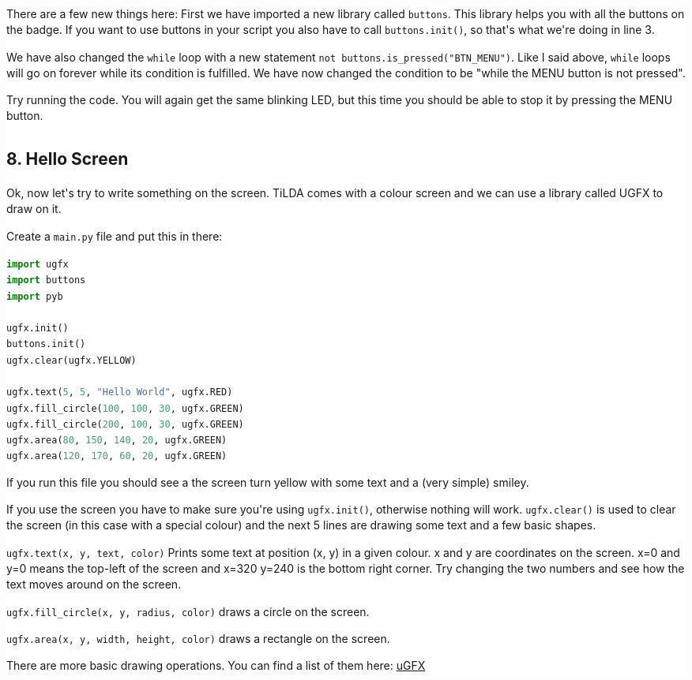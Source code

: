 There are a few new things here: First we have imported a new library
called `buttons`. This library helps you with all the buttons on the
badge. If you want to use buttons in your script you also have to call
`buttons.init()`, so that's what we're doing in line 3.

We have also changed the `while` loop with a new statement
`not buttons.is_pressed("BTN_MENU")`. Like I said above, `while` loops
will go on forever while its condition is fulfilled. We have now changed
the condition to be "while the MENU button is not pressed".

Try running the code. You will again get the same blinking LED, but this
time you should be able to stop it by pressing the MENU button.

## 8. Hello Screen

Ok, now let's try to write something on the screen. TiLDA comes with a
colour screen and we can use a library called UGFX to draw on it.

Create a `main.py` file and put this in there:

``` python
import ugfx
import buttons
import pyb

ugfx.init()
buttons.init()
ugfx.clear(ugfx.YELLOW)

ugfx.text(5, 5, "Hello World", ugfx.RED)
ugfx.fill_circle(100, 100, 30, ugfx.GREEN)
ugfx.fill_circle(200, 100, 30, ugfx.GREEN)
ugfx.area(80, 150, 140, 20, ugfx.GREEN)
ugfx.area(120, 170, 60, 20, ugfx.GREEN)
```

If you run this file you should see a the screen turn yellow with some
text and a (very simple) smiley.

If you use the screen you have to make sure you're using `ugfx.init()`,
otherwise nothing will work. `ugfx.clear()` is used to clear the screen
(in this case with a special colour) and the next 5 lines are drawing
some text and a few basic shapes.

`ugfx.text(x, y, text, color)` Prints some text at position (x, y) in a
given colour. x and y are coordinates on the screen. x=0 and y=0 means
the top-left of the screen and x=320 y=240 is the bottom right corner.
Try changing the two numbers and see how the text moves around on the
screen.

`ugfx.fill_circle(x, y, radius, color)` draws a circle on the screen.

`ugfx.area(x, y, width, height, color)` draws a rectangle on the screen.

There are more basic drawing operations. You can find a list of them
here: <a href="TiLDA_MK3/ugfx" class="wikilink" title="uGFX">uGFX</a>
